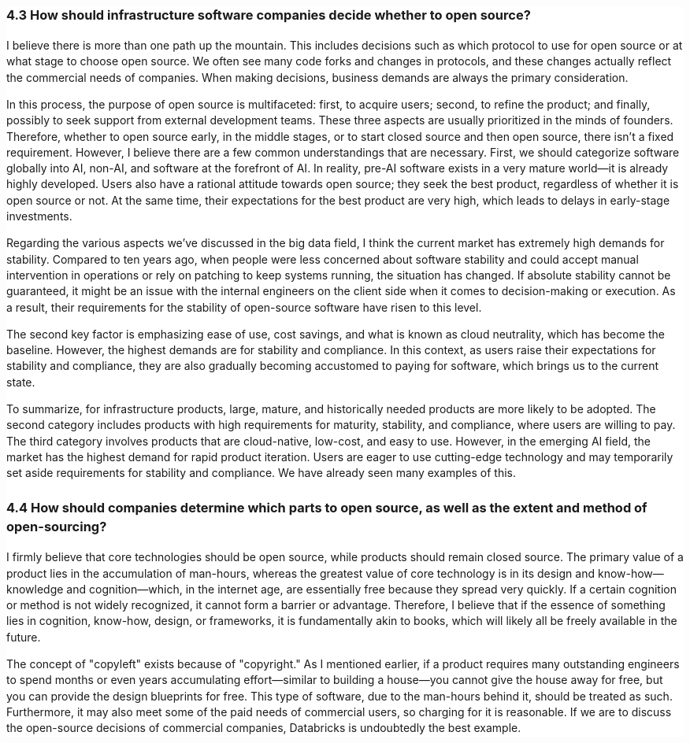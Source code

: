 ### 4.3 How should infrastructure software companies decide whether to open source?

I believe there is more than one path up the mountain. This includes decisions such as which protocol to use for open source or at what stage to choose open source. We often see many code forks and changes in protocols, and these changes actually reflect the commercial needs of companies. When making decisions, business demands are always the primary consideration.

In this process, the purpose of open source is multifaceted: first, to acquire users; second, to refine the product; and finally, possibly to seek support from external development teams. These three aspects are usually prioritized in the minds of founders. Therefore, whether to open source early, in the middle stages, or to start closed source and then open source, there isn’t a fixed requirement. However, I believe there are a few common understandings that are necessary. First, we should categorize software globally into AI, non-AI, and software at the forefront of AI. In reality, pre-AI software exists in a very mature world—it is already highly developed. Users also have a rational attitude towards open source; they seek the best product, regardless of whether it is open source or not. At the same time, their expectations for the best product are very high, which leads to delays in early-stage investments.

Regarding the various aspects we’ve discussed in the big data field, I think the current market has extremely high demands for stability. Compared to ten years ago, when people were less concerned about software stability and could accept manual intervention in operations or rely on patching to keep systems running, the situation has changed. If absolute stability cannot be guaranteed, it might be an issue with the internal engineers on the client side when it comes to decision-making or execution. As a result, their requirements for the stability of open-source software have risen to this level.

The second key factor is emphasizing ease of use, cost savings, and what is known as cloud neutrality, which has become the baseline. However, the highest demands are for stability and compliance. In this context, as users raise their expectations for stability and compliance, they are also gradually becoming accustomed to paying for software, which brings us to the current state.

To summarize, for infrastructure products, large, mature, and historically needed products are more likely to be adopted. The second category includes products with high requirements for maturity, stability, and compliance, where users are willing to pay. The third category involves products that are cloud-native, low-cost, and easy to use. However, in the emerging AI field, the market has the highest demand for rapid product iteration. Users are eager to use cutting-edge technology and may temporarily set aside requirements for stability and compliance. We have already seen many examples of this.

### 4.4 How should companies determine which parts to open source, as well as the extent and method of open-sourcing?

I firmly believe that core technologies should be open source, while products should remain closed source. The primary value of a product lies in the accumulation of man-hours, whereas the greatest value of core technology is in its design and know-how—knowledge and cognition—which, in the internet age, are essentially free because they spread very quickly. If a certain cognition or method is not widely recognized, it cannot form a barrier or advantage. Therefore, I believe that if the essence of something lies in cognition, know-how, design, or frameworks, it is fundamentally akin to books, which will likely all be freely available in the future.

The concept of "copyleft" exists because of "copyright." As I mentioned earlier, if a product requires many outstanding engineers to spend months or even years accumulating effort—similar to building a house—you cannot give the house away for free, but you can provide the design blueprints for free. This type of software, due to the man-hours behind it, should be treated as such. Furthermore, it may also meet some of the paid needs of commercial users, so charging for it is reasonable. If we are to discuss the open-source decisions of commercial companies, Databricks is undoubtedly the best example.
